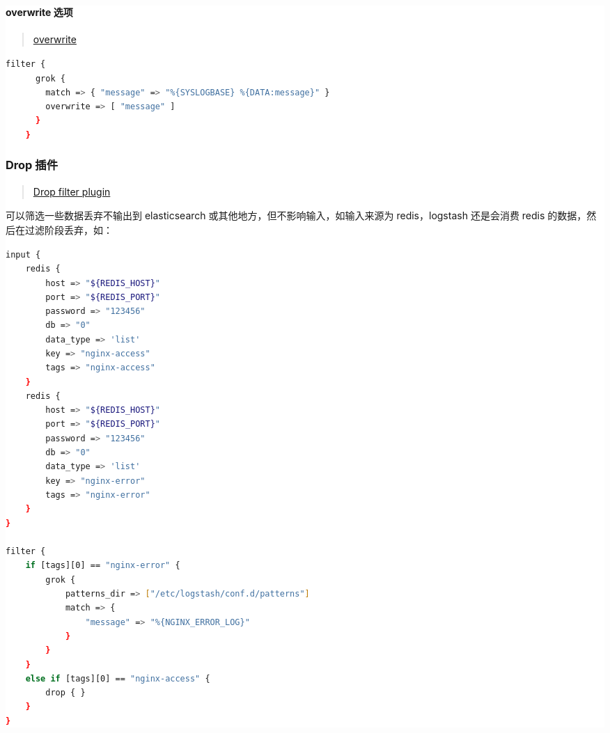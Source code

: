 #### overwrite 选项  
> [overwrite](https://www.elastic.co/guide/en/logstash/current/plugins-filters-grok.html#plugins-filters-grok-overwritev)  
  
  
```bash  
filter {  
      grok {  
        match => { "message" => "%{SYSLOGBASE} %{DATA:message}" }  
        overwrite => [ "message" ]  
      }  
    }  
```  
  
  
### Drop 插件  
> [Drop filter plugin](https://www.elastic.co/guide/en/logstash/current/plugins-filters-drop.html)  
  
  
可以筛选一些数据丢弃不输出到 elasticsearch 或其他地方，但不影响输入，如输入来源为 redis，logstash 还是会消费 redis 的数据，然后在过滤阶段丢弃，如：  
```bash  
input {  
	redis {  
        host => "${REDIS_HOST}"  
        port => "${REDIS_PORT}"  
        password => "123456"  
        db => "0"  
        data_type => 'list'  
        key => "nginx-access"  
        tags => "nginx-access"  
	}  
	redis {  
        host => "${REDIS_HOST}"  
        port => "${REDIS_PORT}"  
        password => "123456"  
        db => "0"  
        data_type => 'list'  
        key => "nginx-error"  
        tags => "nginx-error"  
	}  
}  
  
filter {  
    if [tags][0] == "nginx-error" {  
        grok {  
            patterns_dir => ["/etc/logstash/conf.d/patterns"]  
            match => {   
                "message" => "%{NGINX_ERROR_LOG}"   
            }  
        }  
    }  
    else if [tags][0] == "nginx-access" {  
        drop { }  
    }  
}  
```  
  